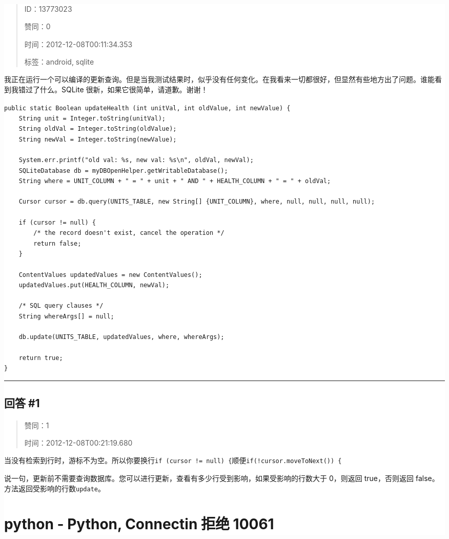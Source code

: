 > ID：13773023
> 
> 赞同：0
> 
> 时间：2012-12-08T00:11:34.353
> 
> 标签：android, sqlite

我正在运行一个可以编译的更新查询。但是当我测试结果时，似乎没有任何变化。在我看来一切都很好，但显然有些地方出了问题。谁能看到我错过了什么。SQLite 很新，如果它很简单，请道歉。谢谢！

```
public static Boolean updateHealth (int unitVal, int oldValue, int newValue) {
    String unit = Integer.toString(unitVal);
    String oldVal = Integer.toString(oldValue);
    String newVal = Integer.toString(newValue);

    System.err.printf("old val: %s, new val: %s\n", oldVal, newVal);
    SQLiteDatabase db = myDBOpenHelper.getWritableDatabase();
    String where = UNIT_COLUMN + " = " + unit + " AND " + HEALTH_COLUMN + " = " + oldVal;

    Cursor cursor = db.query(UNITS_TABLE, new String[] {UNIT_COLUMN}, where, null, null, null, null);

    if (cursor != null) {
        /* the record doesn't exist, cancel the operation */
        return false;
    }

    ContentValues updatedValues = new ContentValues();
    updatedValues.put(HEALTH_COLUMN, newVal);

    /* SQL query clauses */
    String whereArgs[] = null;

    db.update(UNITS_TABLE, updatedValues, where, whereArgs);

    return true;
} 
```

* * *

## 回答 #1

> 赞同：1
> 
> 时间：2012-12-08T00:21:19.680

当没有检索到行时，游标不为空。所以你要换行`if (cursor != null) {`顺便`if(!cursor.moveToNext()) {`

说一句，更新前不需要查询数据库。您可以进行更新，查看有多少行受到影响，如果受影响的行数大于 0，则返回 true，否则返回 false。方法返回受影响的行数`update`。

# python - Python, Connectin 拒绝 10061
